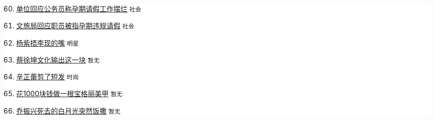 60. [单位回应公务员称孕期请假工作摆烂](https://m.weibo.cn/search?containerid=100103type%3D1%26t%3D10%26q%3D%23%E5%8D%95%E4%BD%8D%E5%9B%9E%E5%BA%94%E5%85%AC%E5%8A%A1%E5%91%98%E7%A7%B0%E5%AD%95%E6%9C%9F%E8%AF%B7%E5%81%87%E5%B7%A5%E4%BD%9C%E6%91%86%E7%83%82%23&stream_entry_id=31&isnewpage=1&extparam=seat%3D1%26c_type%3D31%26q%3D%2523%25E5%258D%2595%25E4%25BD%258D%25E5%259B%259E%25E5%25BA%2594%25E5%2585%25AC%25E5%258A%25A1%25E5%2591%2598%25E7%25A7%25B0%25E5%25AD%2595%25E6%259C%259F%25E8%25AF%25B7%25E5%2581%2587%25E5%25B7%25A5%25E4%25BD%259C%25E6%2591%2586%25E7%2583%2582%2523%26pos%3D32%26cate%3D5001%26stream_entry_id%3D31%26flag%3D1%26dgr%3D0%26lcate%3D5001%26realpos%3D31%26filter_type%3Drealtimehot%26band_rank%3D31%26display_time%3D1751981703%26pre_seqid%3D175198170340000574129) `社会` 

61. [文旅局回应职员被指孕期违规请假](https://m.weibo.cn/search?containerid=100103type%3D1%26t%3D10%26q%3D%23%E6%96%87%E6%97%85%E5%B1%80%E5%9B%9E%E5%BA%94%E8%81%8C%E5%91%98%E8%A2%AB%E6%8C%87%E5%AD%95%E6%9C%9F%E8%BF%9D%E8%A7%84%E8%AF%B7%E5%81%87%23&stream_entry_id=31&isnewpage=1&extparam=seat%3D1%26c_type%3D31%26q%3D%2523%25E6%2596%2587%25E6%2597%2585%25E5%25B1%2580%25E5%259B%259E%25E5%25BA%2594%25E8%2581%258C%25E5%2591%2598%25E8%25A2%25AB%25E6%258C%2587%25E5%25AD%2595%25E6%259C%259F%25E8%25BF%259D%25E8%25A7%2584%25E8%25AF%25B7%25E5%2581%2587%2523%26pos%3D34%26cate%3D5001%26stream_entry_id%3D31%26flag%3D1%26dgr%3D0%26lcate%3D5001%26realpos%3D33%26filter_type%3Drealtimehot%26band_rank%3D33%26display_time%3D1751981703%26pre_seqid%3D175198170340000574129) `社会` 

62. [杨紫捂李现的嘴](https://m.weibo.cn/search?containerid=100103type%3D1%26t%3D10%26q%3D%23%E6%9D%A8%E7%B4%AB%E6%8D%82%E6%9D%8E%E7%8E%B0%E7%9A%84%E5%98%B4%23&stream_entry_id=31&isnewpage=1&extparam=seat%3D1%26c_type%3D31%26q%3D%2523%25E6%259D%25A8%25E7%25B4%25AB%25E6%258D%2582%25E6%259D%258E%25E7%258E%25B0%25E7%259A%2584%25E5%2598%25B4%2523%26pos%3D35%26cate%3D5001%26stream_entry_id%3D31%26flag%3D0%26dgr%3D0%26lcate%3D5001%26realpos%3D34%26filter_type%3Drealtimehot%26band_rank%3D34%26display_time%3D1751981703%26pre_seqid%3D175198170340000574129) `明星` 

63. [蔡徐坤文化输出这一块](https://m.weibo.cn/search?containerid=100103type%3D1%26t%3D10%26q%3D%E8%94%A1%E5%BE%90%E5%9D%A4%E6%96%87%E5%8C%96%E8%BE%93%E5%87%BA%E8%BF%99%E4%B8%80%E5%9D%97&stream_entry_id=31&isnewpage=1&extparam=seat%3D1%26c_type%3D31%26q%3D%25E8%2594%25A1%25E5%25BE%2590%25E5%259D%25A4%25E6%2596%2587%25E5%258C%2596%25E8%25BE%2593%25E5%2587%25BA%25E8%25BF%2599%25E4%25B8%2580%25E5%259D%2597%26pos%3D39%26cate%3D5001%26stream_entry_id%3D31%26flag%3D1%26dgr%3D0%26lcate%3D5001%26realpos%3D38%26filter_type%3Drealtimehot%26band_rank%3D38%26display_time%3D1751981703%26pre_seqid%3D175198170340000574129) `暂无` 

64. [辛芷蕾剪了短发](https://m.weibo.cn/search?containerid=100103type%3D1%26t%3D10%26q%3D%23%E8%BE%9B%E8%8A%B7%E8%95%BE%E5%89%AA%E4%BA%86%E7%9F%AD%E5%8F%91%23&stream_entry_id=31&isnewpage=1&extparam=seat%3D1%26c_type%3D31%26q%3D%2523%25E8%25BE%259B%25E8%258A%25B7%25E8%2595%25BE%25E5%2589%25AA%25E4%25BA%2586%25E7%259F%25AD%25E5%258F%2591%2523%26pos%3D40%26cate%3D5001%26stream_entry_id%3D31%26flag%3D1%26dgr%3D0%26lcate%3D5001%26realpos%3D39%26filter_type%3Drealtimehot%26band_rank%3D39%26display_time%3D1751981703%26pre_seqid%3D175198170340000574129) `时尚` 

65. [花1000块钱做一根宝格丽美甲](https://m.weibo.cn/search?containerid=100103type%3D1%26t%3D10%26q%3D%E8%8A%B11000%E5%9D%97%E9%92%B1%E5%81%9A%E4%B8%80%E6%A0%B9%E5%AE%9D%E6%A0%BC%E4%B8%BD%E7%BE%8E%E7%94%B2&stream_entry_id=31&isnewpage=1&extparam=seat%3D1%26c_type%3D31%26q%3D%25E8%258A%25B11000%25E5%259D%2597%25E9%2592%25B1%25E5%2581%259A%25E4%25B8%2580%25E6%25A0%25B9%25E5%25AE%259D%25E6%25A0%25BC%25E4%25B8%25BD%25E7%25BE%258E%25E7%2594%25B2%26pos%3D41%26cate%3D5001%26stream_entry_id%3D31%26flag%3D1%26dgr%3D0%26lcate%3D5001%26realpos%3D40%26filter_type%3Drealtimehot%26band_rank%3D40%26display_time%3D1751981703%26pre_seqid%3D175198170340000574129) `暂无` 

66. [乔振兴死去的白月光突然饭撒](https://m.weibo.cn/search?containerid=100103type%3D1%26t%3D10%26q%3D%E4%B9%94%E6%8C%AF%E5%85%B4%E6%AD%BB%E5%8E%BB%E7%9A%84%E7%99%BD%E6%9C%88%E5%85%89%E7%AA%81%E7%84%B6%E9%A5%AD%E6%92%92&stream_entry_id=31&isnewpage=1&extparam=seat%3D1%26c_type%3D31%26q%3D%25E4%25B9%2594%25E6%258C%25AF%25E5%2585%25B4%25E6%25AD%25BB%25E5%258E%25BB%25E7%259A%2584%25E7%2599%25BD%25E6%259C%2588%25E5%2585%2589%25E7%25AA%2581%25E7%2584%25B6%25E9%25A5%25AD%25E6%2592%2592%26pos%3D42%26cate%3D5001%26stream_entry_id%3D31%26flag%3D0%26dgr%3D0%26lcate%3D5001%26realpos%3D41%26filter_type%3Drealtimehot%26band_rank%3D41%26display_time%3D1751981703%26pre_seqid%3D175198170340000574129) `暂无` 
